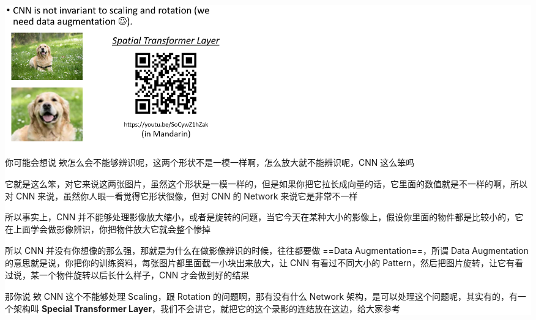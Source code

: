 <img src="lihongyi_pic/image-20210330184237888.png" alt="image-20210330184237888" style="zoom:50%;" />

你可能会想说 欸怎么会不能够辨识呢，这两个形状不是一模一样啊，怎么放大就不能辨识呢，CNN 这么笨吗

它就是这么笨，对它来说这两张图片，虽然这个形状是一模一样的，但是如果你把它拉长成向量的话，它里面的数值就是不一样的啊，所以对 CNN 来说，虽然你人眼一看觉得它形状很像，但对 CNN 的 Network 来说它是非常不一样

所以事实上，CNN 并不能够处理影像放大缩小，或者是旋转的问题，当它今天在某种大小的影像上，假设你里面的物件都是比较小的，它在上面学会做影像辨识，你把物件放大它就会整个惨掉

所以 CNN 并没有你想像的那么强，那就是为什么在做影像辨识的时候，往往都要做 ==Data Augmentation==，所谓 Data Augmentation 的意思就是说，你把你的训练资料，每张图片都里面截一小块出来放大，让 CNN 有看过不同大小的 Pattern，然后把图片旋转，让它有看过说，某一个物件旋转以后长什么样子，CNN 才会做到好的结果

那你说 欸 CNN 这个不能够处理 Scaling，跟 Rotation 的问题啊，那有没有什么 Network 架构，是可以处理这个问题呢，其实有的，有一个架构叫 **Special Transformer Layer**，我们不会讲它，就把它的这个录影的连结放在这边，给大家参考